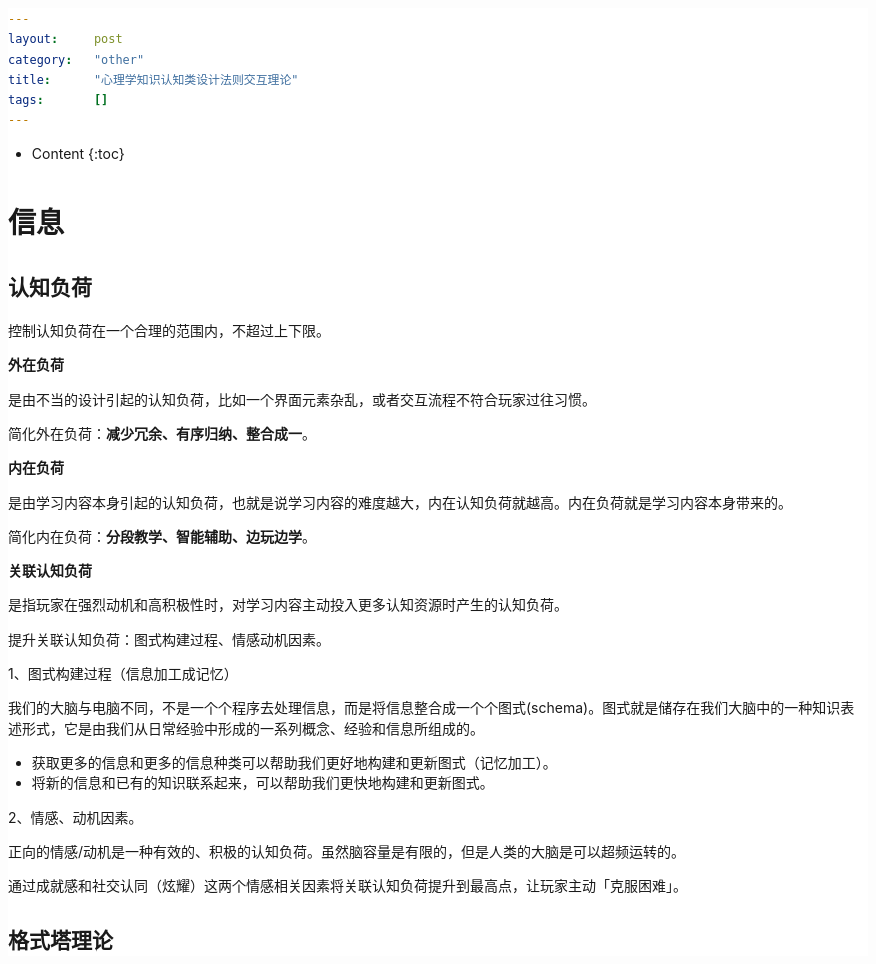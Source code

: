 ```yaml
---
layout:		post
category:	"other"
title:		"心理学知识认知类设计法则交互理论"
tags:		[]
---
```

- Content
{:toc}


# 信息

## 认知负荷

控制认知负荷在一个合理的范围内，不超过上下限。



**外在负荷**

是由不当的设计引起的认知负荷，比如一个界面元素杂乱，或者交互流程不符合玩家过往习惯。

简化外在负荷：**减少冗余、有序归纳、整合成一**。



**内在负荷**

是由学习内容本身引起的认知负荷，也就是说学习内容的难度越大，内在认知负荷就越高。内在负荷就是学习内容本身带来的。

简化内在负荷：**分段教学、智能辅助、边玩边学**。



**关联认知负荷**

是指玩家在强烈动机和高积极性时，对学习内容主动投入更多认知资源时产生的认知负荷。

提升关联认知负荷：图式构建过程、情感动机因素。

1、图式构建过程（信息加工成记忆）

我们的大脑与电脑不同，不是一个个程序去处理信息，而是将信息整合成一个个图式(schema)。图式就是储存在我们大脑中的一种知识表述形式，它是由我们从日常经验中形成的一系列概念、经验和信息所组成的。

- 获取更多的信息和更多的信息种类可以帮助我们更好地构建和更新图式（记忆加工）。
- 将新的信息和已有的知识联系起来，可以帮助我们更快地构建和更新图式。



2、情感、动机因素。

正向的情感/动机是一种有效的、积极的认知负荷。虽然脑容量是有限的，但是人类的大脑是可以超频运转的。

通过成就感和社交认同（炫耀）这两个情感相关因素将关联认知负荷提升到最高点，让玩家主动「克服困难」。



## 格式塔理论
